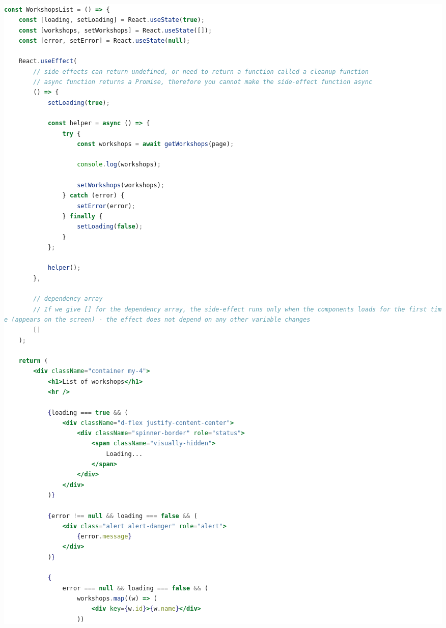 ```jsx
const WorkshopsList = () => {
    const [loading, setLoading] = React.useState(true);
    const [workshops, setWorkshops] = React.useState([]);
    const [error, setError] = React.useState(null);

    React.useEffect(
        // side-effects can return undefined, or need to return a function called a cleanup function
        // async function returns a Promise, therefore you cannot make the side-effect function async
        () => {
            setLoading(true);

            const helper = async () => {
                try {
                    const workshops = await getWorkshops(page);

                    console.log(workshops);

                    setWorkshops(workshops);
                } catch (error) {
                    setError(error);
                } finally {
                    setLoading(false);
                }
            };

            helper();
        },

        // dependency array
        // If we give [] for the dependency array, the side-effect runs only when the components loads for the first time (appears on the screen) - the effect does not depend on any other variable changes
        [] 
    );

    return (
        <div className="container my-4">
            <h1>List of workshops</h1>
            <hr />

            {loading === true && (
                <div className="d-flex justify-content-center">
                    <div className="spinner-border" role="status">
                        <span className="visually-hidden">
                            Loading...
                        </span>
                    </div>
                </div>
            )}

            {error !== null && loading === false && (
                <div class="alert alert-danger" role="alert">
                    {error.message}
                </div>
            )}

            {
                error === null && loading === false && (
                    workshops.map((w) => (
                        <div key={w.id}>{w.name}</div>
                    ))
```